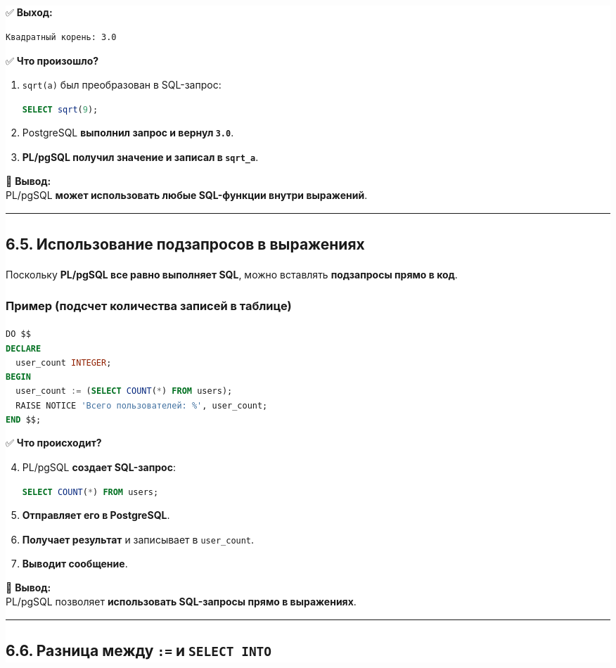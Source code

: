 ✅ **Выход:**

```
Квадратный корень: 3.0
```

✅ **Что произошло?**

1. `sqrt(a)` был преобразован в SQL-запрос:
    
    ```sql
    SELECT sqrt(9);
    ```
    
2. PostgreSQL **выполнил запрос и вернул `3.0`**.
3. **PL/pgSQL получил значение и записал в `sqrt_a`**.

🚀 **Вывод:**  
PL/pgSQL **может использовать любые SQL-функции внутри выражений**.

---

## **6.5. Использование подзапросов в выражениях**

Поскольку **PL/pgSQL все равно выполняет SQL**, можно вставлять **подзапросы прямо в код**.

### **Пример (подсчет количества записей в таблице)**

```sql
DO $$
DECLARE
  user_count INTEGER;
BEGIN
  user_count := (SELECT COUNT(*) FROM users);
  RAISE NOTICE 'Всего пользователей: %', user_count;
END $$;
```

✅ **Что происходит?**

4. PL/pgSQL **создает SQL-запрос**:
    
    ```sql
    SELECT COUNT(*) FROM users;
    ```
    
5. **Отправляет его в PostgreSQL**.
6. **Получает результат** и записывает в `user_count`.
7. **Выводит сообщение**.

🚀 **Вывод:**  
PL/pgSQL позволяет **использовать SQL-запросы прямо в выражениях**.

---

## **6.6. Разница между `:=` и `SELECT INTO`**
